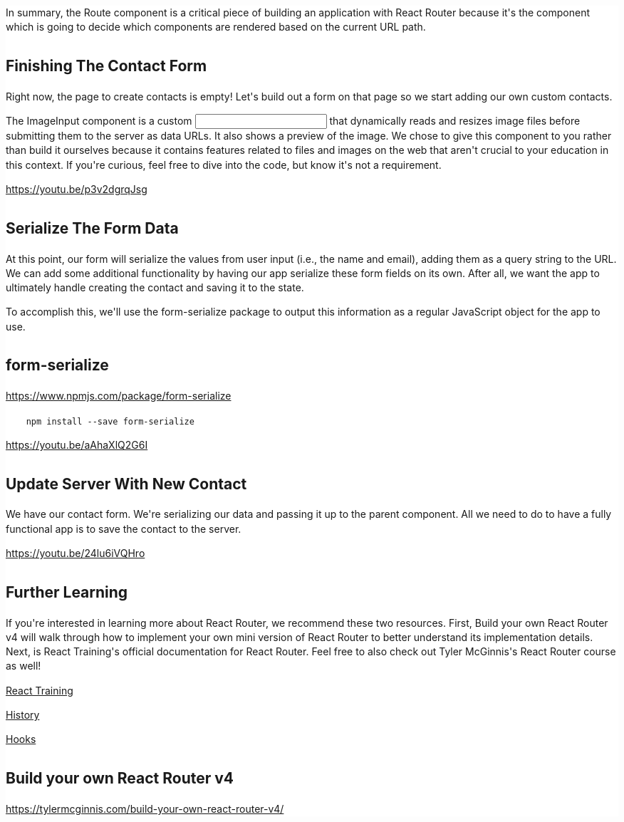In summary, the Route component is a critical piece of building an application with React Router because it's the component which is going to decide which components are rendered based on the current URL path.

## Finishing The Contact Form
Right now, the page to create contacts is empty! Let's build out a form on that page so we start adding our own custom contacts.

The ImageInput component is a custom <input> that dynamically reads and resizes image files before submitting them to the server as data URLs. It also shows a preview of the image. We chose to give this component to you rather than build it ourselves because it contains features related to files and images on the web that aren't crucial to your education in this context. If you're curious, feel free to dive into the code, but know it's not a requirement.

https://youtu.be/p3v2dgrqJsg

## Serialize The Form Data
At this point, our form will serialize the values from user input (i.e., the name and email), adding them as a query string to the URL. We can add some additional functionality by having our app serialize these form fields on its own. After all, we want the app to ultimately handle creating the contact and saving it to the state.

To accomplish this, we'll use the form-serialize package to output this information as a regular JavaScript object for the app to use.

## form-serialize
https://www.npmjs.com/package/form-serialize

        npm install --save form-serialize

https://youtu.be/aAhaXlQ2G6I

## Update Server With New Contact
We have our contact form. We're serializing our data and passing it up to the parent component. All we need to do to have a fully functional app is to save the contact to the server.

https://youtu.be/24lu6iVQHro

## Further Learning
If you're interested in learning more about React Router, we recommend these two resources. First, Build your own React Router v4 will walk through how to implement your own mini version of React Router to better understand its implementation details. Next, is React Training's official documentation for React Router. Feel free to also check out Tyler McGinnis's React Router course as well!


[React Training](https://reacttraining.com/)

[History](https://github.com/ReactTraining/history)

[Hooks](https://reacttraining.com/react-router/web/api/Hooks/uselocation)

## Build your own React Router v4
https://tylermcginnis.com/build-your-own-react-router-v4/

